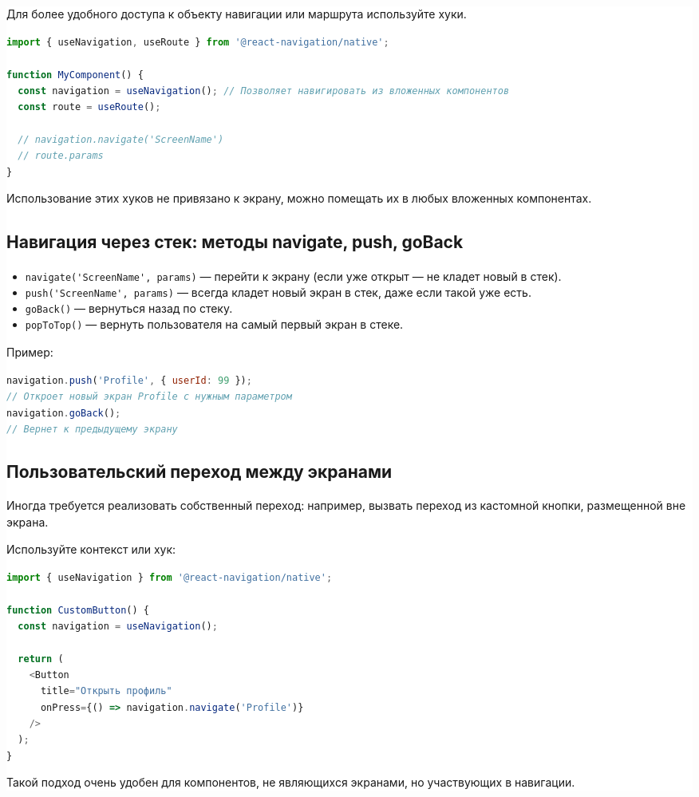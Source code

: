 Для более удобного доступа к объекту навигации или маршрута используйте хуки.

```javascript
import { useNavigation, useRoute } from '@react-navigation/native';

function MyComponent() {
  const navigation = useNavigation(); // Позволяет навигировать из вложенных компонентов
  const route = useRoute();

  // navigation.navigate('ScreenName')
  // route.params
}
```

Использование этих хуков не привязано к экрану, можно помещать их в любых вложенных компонентах.

## Навигация через стек: методы navigate, push, goBack

- `navigate('ScreenName', params)` — перейти к экрану (если уже открыт — не кладет новый в стек).
- `push('ScreenName', params)` — всегда кладет новый экран в стек, даже если такой уже есть.
- `goBack()` — вернуться назад по стеку.
- `popToTop()` — вернуть пользователя на самый первый экран в стеке.

Пример:

```javascript
navigation.push('Profile', { userId: 99 });
// Откроет новый экран Profile с нужным параметром
navigation.goBack();
// Вернет к предыдущему экрану
```

## Пользовательский переход между экранами

Иногда требуется реализовать собственный переход: например, вызвать переход из кастомной кнопки, размещенной вне экрана.

Используйте контекст или хук:

```javascript
import { useNavigation } from '@react-navigation/native';

function CustomButton() {
  const navigation = useNavigation();

  return (
    <Button
      title="Открыть профиль"
      onPress={() => navigation.navigate('Profile')}
    />
  );
}
```

Такой подход очень удобен для компонентов, не являющихся экранами, но участвующих в навигации.
